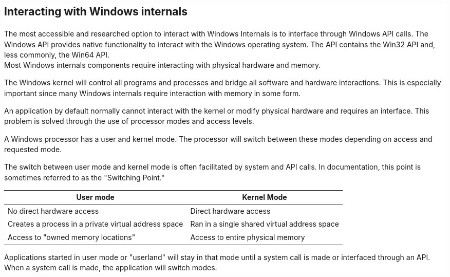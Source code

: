 ## Interacting with Windows internals

The most accessible and researched option to interact with Windows Internals is to interface through Windows API calls. The Windows API provides native functionality to interact with the Windows operating system. The API contains the Win32 API and, less commonly, the Win64 API.  
Most Windows internals components require interacting with physical hardware and memory.  

The Windows kernel will control all programs and processes and bridge all software and hardware interactions. This is especially important since many Windows internals require interaction with memory in some form.  

An application by default normally cannot interact with the kernel or modify physical hardware and requires an interface. This problem is solved through the use of processor modes and access levels.  

A Windows processor has a user and kernel mode. The processor will switch between these modes depending on access and requested mode.  

The switch between user mode and kernel mode is often facilitated by system and API calls. In documentation, this point is sometimes referred to as the "Switching Point."  

|User mode|Kernel Mode|
|---------|-----------|
|No direct hardware access |Direct hardware access|
|Creates a process in a private virtual address space |Ran in a single shared virtual address space|
|Access to "owned memory locations"|Access to entire physical memory|

Applications started in user mode or "userland" will stay in that mode until a system call is made or interfaced through an API. When a system call is made, the application will switch modes.  
